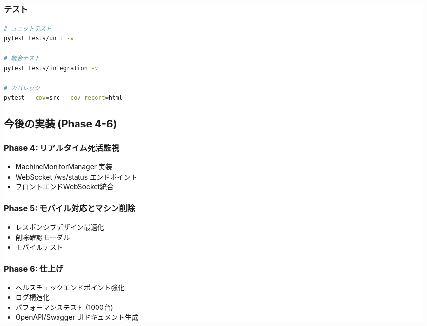 ### テスト

```bash
# ユニットテスト
pytest tests/unit -v

# 統合テスト
pytest tests/integration -v

# カバレッジ
pytest --cov=src --cov-report=html
```

## 今後の実装 (Phase 4-6)

### Phase 4: リアルタイム死活監視
- MachineMonitorManager 実装
- WebSocket /ws/status エンドポイント
- フロントエンドWebSocket統合

### Phase 5: モバイル対応とマシン削除
- レスポンシブデザイン最適化
- 削除確認モーダル
- モバイルテスト

### Phase 6: 仕上げ
- ヘルスチェックエンドポイント強化
- ログ構造化
- パフォーマンステスト (1000台)
- OpenAPI/Swagger UIドキュメント生成
